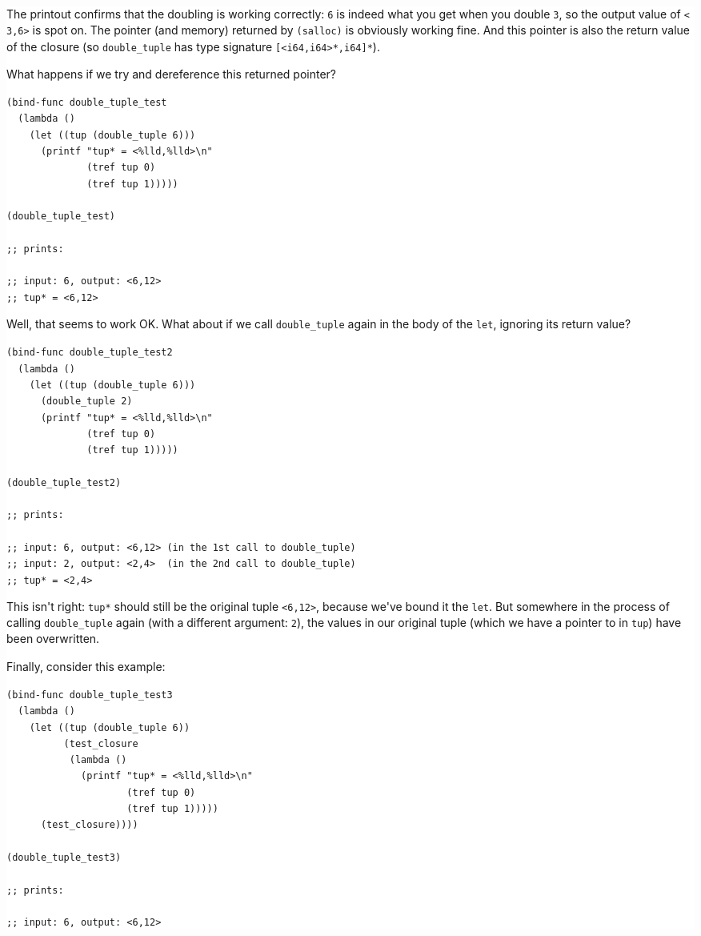 The printout confirms that the doubling is working correctly: `6` is indeed what
you get when you double `3`, so the output value of `<3,6>` is spot on. The
pointer (and memory) returned by `(salloc)` is obviously working fine. And this
pointer is also the return value of the closure (so `double_tuple` has type
signature `[<i64,i64>*,i64]*`).

What happens if we try and dereference this returned pointer?

~~~~ xtlang
(bind-func double_tuple_test
  (lambda ()
    (let ((tup (double_tuple 6)))
      (printf "tup* = <%lld,%lld>\n"
              (tref tup 0)
              (tref tup 1)))))

(double_tuple_test)

;; prints:

;; input: 6, output: <6,12>
;; tup* = <6,12>
~~~~

Well, that seems to work OK. What about if we call `double_tuple` again in the
body of the `let`, ignoring its return value?

~~~~ xtlang
(bind-func double_tuple_test2
  (lambda ()
    (let ((tup (double_tuple 6)))
      (double_tuple 2)
      (printf "tup* = <%lld,%lld>\n"
              (tref tup 0)
              (tref tup 1)))))

(double_tuple_test2)

;; prints:

;; input: 6, output: <6,12> (in the 1st call to double_tuple)
;; input: 2, output: <2,4>  (in the 2nd call to double_tuple)
;; tup* = <2,4>
~~~~

This isn't right: `tup*` should still be the original tuple `<6,12>`, because
we've bound it the `let`. But somewhere in the process of calling `double_tuple`
again (with a different argument: `2`), the values in our original tuple (which
we have a pointer to in `tup`) have been overwritten.

Finally, consider this example:

~~~~ xtlang
(bind-func double_tuple_test3
  (lambda ()
    (let ((tup (double_tuple 6))
          (test_closure
           (lambda ()
             (printf "tup* = <%lld,%lld>\n"
                     (tref tup 0)
                     (tref tup 1)))))
      (test_closure))))

(double_tuple_test3)

;; prints:

;; input: 6, output: <6,12>
~~~~